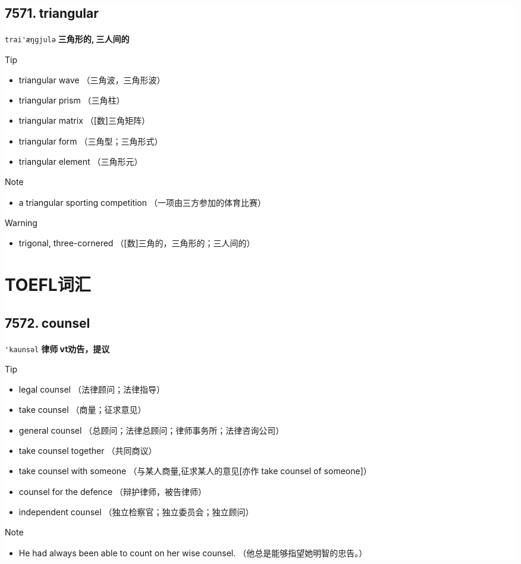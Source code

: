 ## 7571. triangular

`trai'æŋɡjulə`  **三角形的, 三人间的**

> [!TIP]
>
> - triangular wave （三角波，三角形波）
>
> - triangular prism （三角柱）
>
> - triangular matrix （[数]三角矩阵）
>
> - triangular form （三角型；三角形式）
>
> - triangular element （三角形元）
>

> [!NOTE]
>
> - a triangular sporting competition （一项由三方参加的体育比赛）
>

> [!WARNING]
>
> - trigonal, three-cornered （[数]三角的，三角形的；三人间的）
>

# TOEFL词汇

## 7572. counsel

`'kaunsəl`  **律师 vt劝告，提议**

> [!TIP]
>
> - legal counsel （法律顾问；法律指导）
>
> - take counsel （商量；征求意见）
>
> - general counsel （总顾问；法律总顾问；律师事务所；法律咨询公司）
>
> - take counsel together （共同商议）
>
> - take counsel with someone （与某人商量,征求某人的意见[亦作 take counsel of someone]）
>
> - counsel for the defence （辩护律师，被告律师）
>
> - independent counsel （独立检察官；独立委员会；独立顾问）
>

> [!NOTE]
>
> - He had always been able to count on her wise counsel. （他总是能够指望她明智的忠告。）
>
